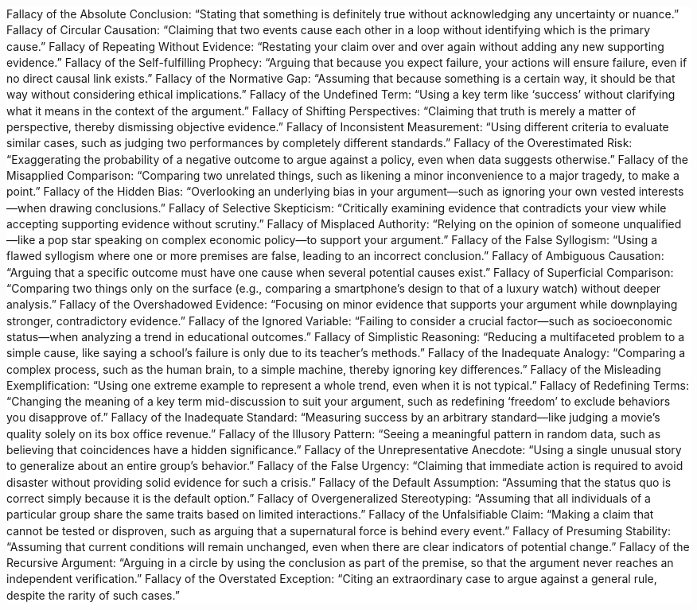 Fallacy of the Absolute Conclusion: “Stating that something is definitely true without acknowledging any uncertainty or nuance.”
Fallacy of Circular Causation: “Claiming that two events cause each other in a loop without identifying which is the primary cause.”
Fallacy of Repeating Without Evidence: “Restating your claim over and over again without adding any new supporting evidence.”
Fallacy of the Self-fulfilling Prophecy: “Arguing that because you expect failure, your actions will ensure failure, even if no direct causal link exists.”
Fallacy of the Normative Gap: “Assuming that because something is a certain way, it should be that way without considering ethical implications.”
Fallacy of the Undefined Term: “Using a key term like ‘success’ without clarifying what it means in the context of the argument.”
Fallacy of Shifting Perspectives: “Claiming that truth is merely a matter of perspective, thereby dismissing objective evidence.”
Fallacy of Inconsistent Measurement: “Using different criteria to evaluate similar cases, such as judging two performances by completely different standards.”
Fallacy of the Overestimated Risk: “Exaggerating the probability of a negative outcome to argue against a policy, even when data suggests otherwise.”
Fallacy of the Misapplied Comparison: “Comparing two unrelated things, such as likening a minor inconvenience to a major tragedy, to make a point.”
Fallacy of the Hidden Bias: “Overlooking an underlying bias in your argument—such as ignoring your own vested interests—when drawing conclusions.”
Fallacy of Selective Skepticism: “Critically examining evidence that contradicts your view while accepting supporting evidence without scrutiny.”
Fallacy of Misplaced Authority: “Relying on the opinion of someone unqualified—like a pop star speaking on complex economic policy—to support your argument.”
Fallacy of the False Syllogism: “Using a flawed syllogism where one or more premises are false, leading to an incorrect conclusion.”
Fallacy of Ambiguous Causation: “Arguing that a specific outcome must have one cause when several potential causes exist.”
Fallacy of Superficial Comparison: “Comparing two things only on the surface (e.g., comparing a smartphone’s design to that of a luxury watch) without deeper analysis.”
Fallacy of the Overshadowed Evidence: “Focusing on minor evidence that supports your argument while downplaying stronger, contradictory evidence.”
Fallacy of the Ignored Variable: “Failing to consider a crucial factor—such as socioeconomic status—when analyzing a trend in educational outcomes.”
Fallacy of Simplistic Reasoning: “Reducing a multifaceted problem to a simple cause, like saying a school’s failure is only due to its teacher’s methods.”
Fallacy of the Inadequate Analogy: “Comparing a complex process, such as the human brain, to a simple machine, thereby ignoring key differences.”
Fallacy of the Misleading Exemplification: “Using one extreme example to represent a whole trend, even when it is not typical.”
Fallacy of Redefining Terms: “Changing the meaning of a key term mid-discussion to suit your argument, such as redefining ‘freedom’ to exclude behaviors you disapprove of.”
Fallacy of the Inadequate Standard: “Measuring success by an arbitrary standard—like judging a movie’s quality solely on its box office revenue.”
Fallacy of the Illusory Pattern: “Seeing a meaningful pattern in random data, such as believing that coincidences have a hidden significance.”
Fallacy of the Unrepresentative Anecdote: “Using a single unusual story to generalize about an entire group’s behavior.”
Fallacy of the False Urgency: “Claiming that immediate action is required to avoid disaster without providing solid evidence for such a crisis.”
Fallacy of the Default Assumption: “Assuming that the status quo is correct simply because it is the default option.”
Fallacy of Overgeneralized Stereotyping: “Assuming that all individuals of a particular group share the same traits based on limited interactions.”
Fallacy of the Unfalsifiable Claim: “Making a claim that cannot be tested or disproven, such as arguing that a supernatural force is behind every event.”
Fallacy of Presuming Stability: “Assuming that current conditions will remain unchanged, even when there are clear indicators of potential change.”
Fallacy of the Recursive Argument: “Arguing in a circle by using the conclusion as part of the premise, so that the argument never reaches an independent verification.”
Fallacy of the Overstated Exception: “Citing an extraordinary case to argue against a general rule, despite the rarity of such cases.”